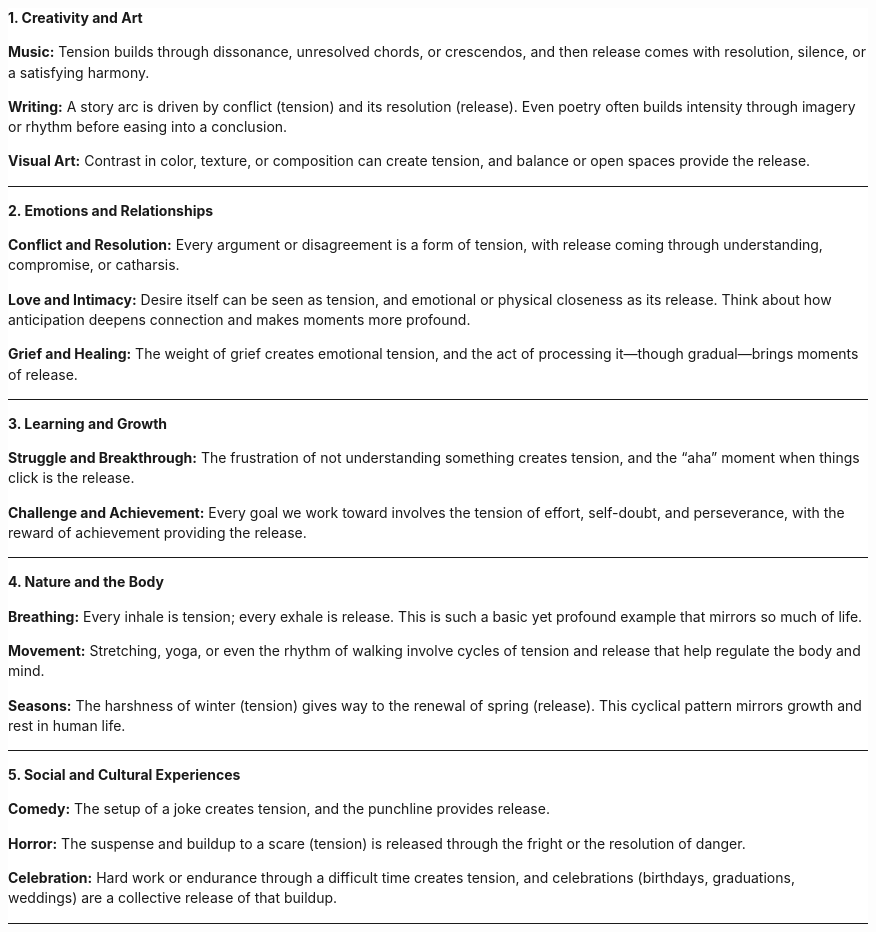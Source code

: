 
**1. Creativity and Art**

**Music:** Tension builds through dissonance, unresolved chords, or crescendos, and then release comes with resolution, silence, or a satisfying harmony.

**Writing:** A story arc is driven by conflict (tension) and its resolution (release). Even poetry often builds intensity through imagery or rhythm before easing into a conclusion.

**Visual Art:** Contrast in color, texture, or composition can create tension, and balance or open spaces provide the release.

---

**2. Emotions and Relationships**

**Conflict and Resolution:** Every argument or disagreement is a form of tension, with release coming through understanding, compromise, or catharsis.

**Love and Intimacy:** Desire itself can be seen as tension, and emotional or physical closeness as its release. Think about how anticipation deepens connection and makes moments more profound.

**Grief and Healing:** The weight of grief creates emotional tension, and the act of processing it—though gradual—brings moments of release.

---

**3. Learning and Growth**

**Struggle and Breakthrough:** The frustration of not understanding something creates tension, and the “aha” moment when things click is the release.

**Challenge and Achievement:** Every goal we work toward involves the tension of effort, self-doubt, and perseverance, with the reward of achievement providing the release.

---

**4. Nature and the Body**

**Breathing:** Every inhale is tension; every exhale is release. This is such a basic yet profound example that mirrors so much of life.

**Movement:** Stretching, yoga, or even the rhythm of walking involve cycles of tension and release that help regulate the body and mind.

**Seasons:** The harshness of winter (tension) gives way to the renewal of spring (release). This cyclical pattern mirrors growth and rest in human life.

---

**5. Social and Cultural Experiences**

**Comedy:** The setup of a joke creates tension, and the punchline provides release.

**Horror:** The suspense and buildup to a scare (tension) is released through the fright or the resolution of danger.

**Celebration:** Hard work or endurance through a difficult time creates tension, and celebrations (birthdays, graduations, weddings) are a collective release of that buildup.

---
